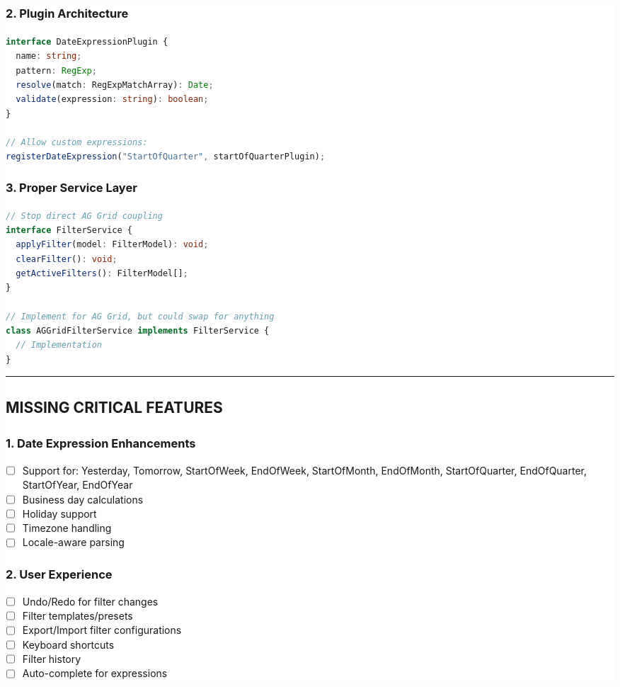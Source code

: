 ### 2. Plugin Architecture

```typescript
interface DateExpressionPlugin {
  name: string;
  pattern: RegExp;
  resolve(match: RegExpMatchArray): Date;
  validate(expression: string): boolean;
}

// Allow custom expressions:
registerDateExpression("StartOfQuarter", startOfQuarterPlugin);
```

### 3. Proper Service Layer

```typescript
// Stop direct AG Grid coupling
interface FilterService {
  applyFilter(model: FilterModel): void;
  clearFilter(): void;
  getActiveFilters(): FilterModel[];
}

// Implement for AG Grid, but could swap for anything
class AGGridFilterService implements FilterService {
  // Implementation
}
```

---

## MISSING CRITICAL FEATURES

### 1. Date Expression Enhancements

- [ ] Support for: Yesterday, Tomorrow, StartOfWeek, EndOfWeek, StartOfMonth, EndOfMonth, StartOfQuarter, EndOfQuarter, StartOfYear, EndOfYear
- [ ] Business day calculations
- [ ] Holiday support
- [ ] Timezone handling
- [ ] Locale-aware parsing

### 2. User Experience

- [ ] Undo/Redo for filter changes
- [ ] Filter templates/presets
- [ ] Export/Import filter configurations
- [ ] Keyboard shortcuts
- [ ] Filter history
- [ ] Auto-complete for expressions
